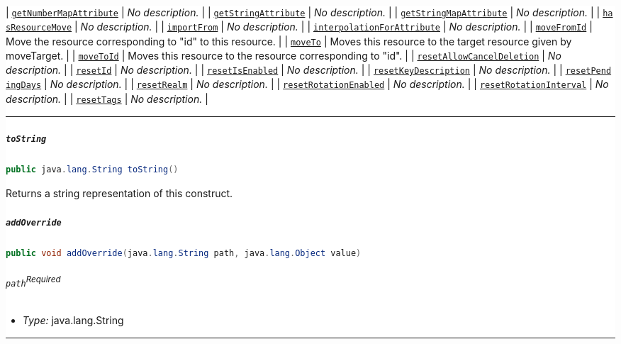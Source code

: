 | <code><a href="#@cdktf/provider-opentelekomcloud.kmsKeyV1.KmsKeyV1.getNumberMapAttribute">getNumberMapAttribute</a></code> | *No description.* |
| <code><a href="#@cdktf/provider-opentelekomcloud.kmsKeyV1.KmsKeyV1.getStringAttribute">getStringAttribute</a></code> | *No description.* |
| <code><a href="#@cdktf/provider-opentelekomcloud.kmsKeyV1.KmsKeyV1.getStringMapAttribute">getStringMapAttribute</a></code> | *No description.* |
| <code><a href="#@cdktf/provider-opentelekomcloud.kmsKeyV1.KmsKeyV1.hasResourceMove">hasResourceMove</a></code> | *No description.* |
| <code><a href="#@cdktf/provider-opentelekomcloud.kmsKeyV1.KmsKeyV1.importFrom">importFrom</a></code> | *No description.* |
| <code><a href="#@cdktf/provider-opentelekomcloud.kmsKeyV1.KmsKeyV1.interpolationForAttribute">interpolationForAttribute</a></code> | *No description.* |
| <code><a href="#@cdktf/provider-opentelekomcloud.kmsKeyV1.KmsKeyV1.moveFromId">moveFromId</a></code> | Move the resource corresponding to "id" to this resource. |
| <code><a href="#@cdktf/provider-opentelekomcloud.kmsKeyV1.KmsKeyV1.moveTo">moveTo</a></code> | Moves this resource to the target resource given by moveTarget. |
| <code><a href="#@cdktf/provider-opentelekomcloud.kmsKeyV1.KmsKeyV1.moveToId">moveToId</a></code> | Moves this resource to the resource corresponding to "id". |
| <code><a href="#@cdktf/provider-opentelekomcloud.kmsKeyV1.KmsKeyV1.resetAllowCancelDeletion">resetAllowCancelDeletion</a></code> | *No description.* |
| <code><a href="#@cdktf/provider-opentelekomcloud.kmsKeyV1.KmsKeyV1.resetId">resetId</a></code> | *No description.* |
| <code><a href="#@cdktf/provider-opentelekomcloud.kmsKeyV1.KmsKeyV1.resetIsEnabled">resetIsEnabled</a></code> | *No description.* |
| <code><a href="#@cdktf/provider-opentelekomcloud.kmsKeyV1.KmsKeyV1.resetKeyDescription">resetKeyDescription</a></code> | *No description.* |
| <code><a href="#@cdktf/provider-opentelekomcloud.kmsKeyV1.KmsKeyV1.resetPendingDays">resetPendingDays</a></code> | *No description.* |
| <code><a href="#@cdktf/provider-opentelekomcloud.kmsKeyV1.KmsKeyV1.resetRealm">resetRealm</a></code> | *No description.* |
| <code><a href="#@cdktf/provider-opentelekomcloud.kmsKeyV1.KmsKeyV1.resetRotationEnabled">resetRotationEnabled</a></code> | *No description.* |
| <code><a href="#@cdktf/provider-opentelekomcloud.kmsKeyV1.KmsKeyV1.resetRotationInterval">resetRotationInterval</a></code> | *No description.* |
| <code><a href="#@cdktf/provider-opentelekomcloud.kmsKeyV1.KmsKeyV1.resetTags">resetTags</a></code> | *No description.* |

---

##### `toString` <a name="toString" id="@cdktf/provider-opentelekomcloud.kmsKeyV1.KmsKeyV1.toString"></a>

```java
public java.lang.String toString()
```

Returns a string representation of this construct.

##### `addOverride` <a name="addOverride" id="@cdktf/provider-opentelekomcloud.kmsKeyV1.KmsKeyV1.addOverride"></a>

```java
public void addOverride(java.lang.String path, java.lang.Object value)
```

###### `path`<sup>Required</sup> <a name="path" id="@cdktf/provider-opentelekomcloud.kmsKeyV1.KmsKeyV1.addOverride.parameter.path"></a>

- *Type:* java.lang.String

---
